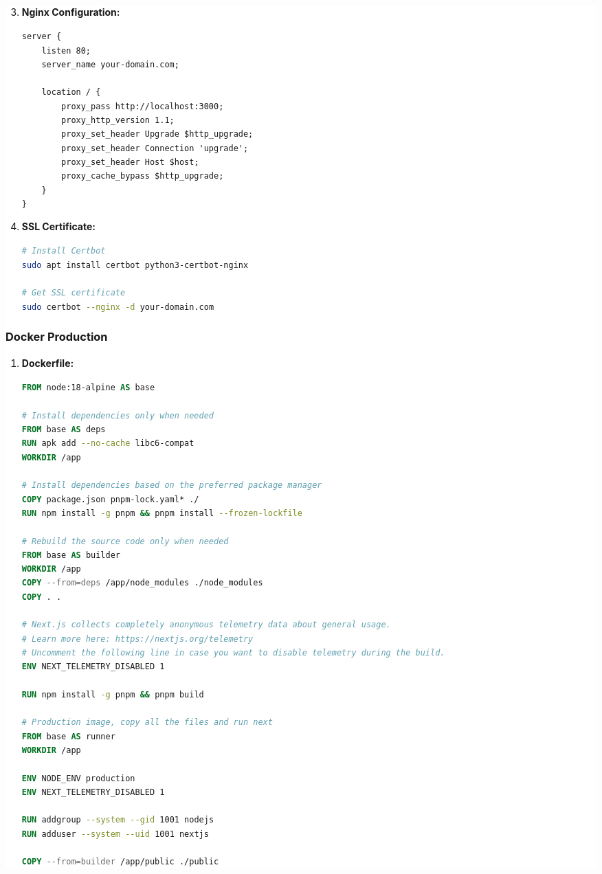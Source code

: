 3. **Nginx Configuration:**
   ```nginx
   server {
       listen 80;
       server_name your-domain.com;

       location / {
           proxy_pass http://localhost:3000;
           proxy_http_version 1.1;
           proxy_set_header Upgrade $http_upgrade;
           proxy_set_header Connection 'upgrade';
           proxy_set_header Host $host;
           proxy_cache_bypass $http_upgrade;
       }
   }
   ```

4. **SSL Certificate:**
   ```bash
   # Install Certbot
   sudo apt install certbot python3-certbot-nginx

   # Get SSL certificate
   sudo certbot --nginx -d your-domain.com
   ```

### Docker Production

1. **Dockerfile:**
   ```dockerfile
   FROM node:18-alpine AS base

   # Install dependencies only when needed
   FROM base AS deps
   RUN apk add --no-cache libc6-compat
   WORKDIR /app

   # Install dependencies based on the preferred package manager
   COPY package.json pnpm-lock.yaml* ./
   RUN npm install -g pnpm && pnpm install --frozen-lockfile

   # Rebuild the source code only when needed
   FROM base AS builder
   WORKDIR /app
   COPY --from=deps /app/node_modules ./node_modules
   COPY . .

   # Next.js collects completely anonymous telemetry data about general usage.
   # Learn more here: https://nextjs.org/telemetry
   # Uncomment the following line in case you want to disable telemetry during the build.
   ENV NEXT_TELEMETRY_DISABLED 1

   RUN npm install -g pnpm && pnpm build

   # Production image, copy all the files and run next
   FROM base AS runner
   WORKDIR /app

   ENV NODE_ENV production
   ENV NEXT_TELEMETRY_DISABLED 1

   RUN addgroup --system --gid 1001 nodejs
   RUN adduser --system --uid 1001 nextjs

   COPY --from=builder /app/public ./public
   ```